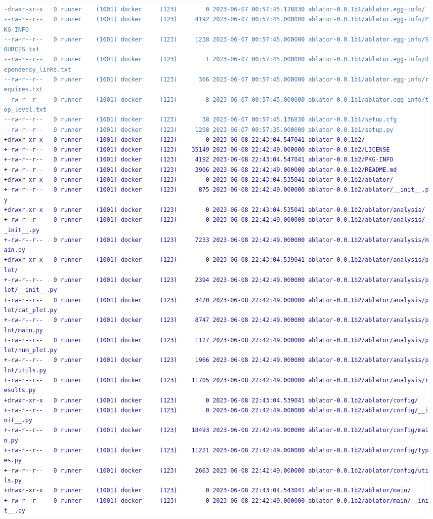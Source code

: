 ```diff
-drwxr-xr-x   0 runner    (1001) docker     (123)        0 2023-06-07 00:57:45.128830 ablator-0.0.1b1/ablator.egg-info/
--rw-r--r--   0 runner    (1001) docker     (123)     4192 2023-06-07 00:57:45.000000 ablator-0.0.1b1/ablator.egg-info/PKG-INFO
--rw-r--r--   0 runner    (1001) docker     (123)     1238 2023-06-07 00:57:45.000000 ablator-0.0.1b1/ablator.egg-info/SOURCES.txt
--rw-r--r--   0 runner    (1001) docker     (123)        1 2023-06-07 00:57:45.000000 ablator-0.0.1b1/ablator.egg-info/dependency_links.txt
--rw-r--r--   0 runner    (1001) docker     (123)      366 2023-06-07 00:57:45.000000 ablator-0.0.1b1/ablator.egg-info/requires.txt
--rw-r--r--   0 runner    (1001) docker     (123)        8 2023-06-07 00:57:45.000000 ablator-0.0.1b1/ablator.egg-info/top_level.txt
--rw-r--r--   0 runner    (1001) docker     (123)       38 2023-06-07 00:57:45.136830 ablator-0.0.1b1/setup.cfg
--rw-r--r--   0 runner    (1001) docker     (123)     1208 2023-06-07 00:57:35.000000 ablator-0.0.1b1/setup.py
+drwxr-xr-x   0 runner    (1001) docker     (123)        0 2023-06-08 22:43:04.547041 ablator-0.0.1b2/
+-rw-r--r--   0 runner    (1001) docker     (123)    35149 2023-06-08 22:42:49.000000 ablator-0.0.1b2/LICENSE
+-rw-r--r--   0 runner    (1001) docker     (123)     4192 2023-06-08 22:43:04.547041 ablator-0.0.1b2/PKG-INFO
+-rw-r--r--   0 runner    (1001) docker     (123)     3906 2023-06-08 22:42:49.000000 ablator-0.0.1b2/README.md
+drwxr-xr-x   0 runner    (1001) docker     (123)        0 2023-06-08 22:43:04.535041 ablator-0.0.1b2/ablator/
+-rw-r--r--   0 runner    (1001) docker     (123)      875 2023-06-08 22:42:49.000000 ablator-0.0.1b2/ablator/__init__.py
+drwxr-xr-x   0 runner    (1001) docker     (123)        0 2023-06-08 22:43:04.535041 ablator-0.0.1b2/ablator/analysis/
+-rw-r--r--   0 runner    (1001) docker     (123)        0 2023-06-08 22:42:49.000000 ablator-0.0.1b2/ablator/analysis/__init__.py
+-rw-r--r--   0 runner    (1001) docker     (123)     7233 2023-06-08 22:42:49.000000 ablator-0.0.1b2/ablator/analysis/main.py
+drwxr-xr-x   0 runner    (1001) docker     (123)        0 2023-06-08 22:43:04.539041 ablator-0.0.1b2/ablator/analysis/plot/
+-rw-r--r--   0 runner    (1001) docker     (123)     2394 2023-06-08 22:42:49.000000 ablator-0.0.1b2/ablator/analysis/plot/__init__.py
+-rw-r--r--   0 runner    (1001) docker     (123)     3420 2023-06-08 22:42:49.000000 ablator-0.0.1b2/ablator/analysis/plot/cat_plot.py
+-rw-r--r--   0 runner    (1001) docker     (123)     8747 2023-06-08 22:42:49.000000 ablator-0.0.1b2/ablator/analysis/plot/main.py
+-rw-r--r--   0 runner    (1001) docker     (123)     1127 2023-06-08 22:42:49.000000 ablator-0.0.1b2/ablator/analysis/plot/num_plot.py
+-rw-r--r--   0 runner    (1001) docker     (123)     1966 2023-06-08 22:42:49.000000 ablator-0.0.1b2/ablator/analysis/plot/utils.py
+-rw-r--r--   0 runner    (1001) docker     (123)    11705 2023-06-08 22:42:49.000000 ablator-0.0.1b2/ablator/analysis/results.py
+drwxr-xr-x   0 runner    (1001) docker     (123)        0 2023-06-08 22:43:04.539041 ablator-0.0.1b2/ablator/config/
+-rw-r--r--   0 runner    (1001) docker     (123)        0 2023-06-08 22:42:49.000000 ablator-0.0.1b2/ablator/config/__init__.py
+-rw-r--r--   0 runner    (1001) docker     (123)    18493 2023-06-08 22:42:49.000000 ablator-0.0.1b2/ablator/config/main.py
+-rw-r--r--   0 runner    (1001) docker     (123)    11221 2023-06-08 22:42:49.000000 ablator-0.0.1b2/ablator/config/types.py
+-rw-r--r--   0 runner    (1001) docker     (123)     2663 2023-06-08 22:42:49.000000 ablator-0.0.1b2/ablator/config/utils.py
+drwxr-xr-x   0 runner    (1001) docker     (123)        0 2023-06-08 22:43:04.543041 ablator-0.0.1b2/ablator/main/
+-rw-r--r--   0 runner    (1001) docker     (123)        0 2023-06-08 22:42:49.000000 ablator-0.0.1b2/ablator/main/__init__.py
```